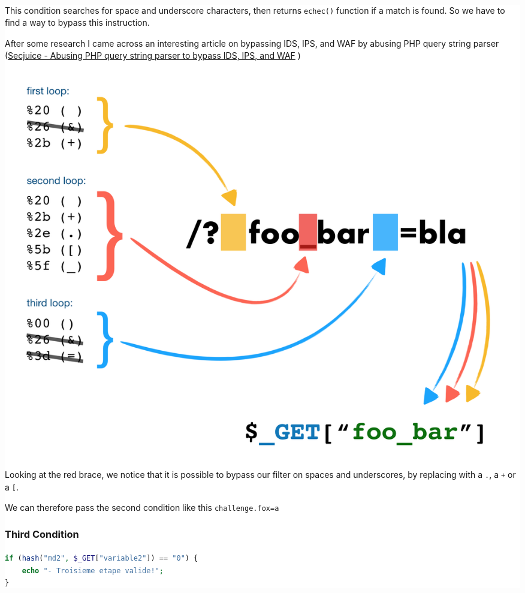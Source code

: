This condition searches for space and underscore characters, then returns `echec()` function if a match is found. So we have to find a way to bypass this instruction.

After some research I came across an interesting article on bypassing IDS, IPS, and WAF by abusing PHP query string parser (<a href="https://www.secjuice.com/abusing-php-query-string-parser-bypass-ids-ips-waf/" target="_blank">Secjuice - Abusing PHP query string parser to bypass IDS, IPS, and WAF</a> )

![2](/images/bzhack/string_parser_php.png)

Looking at the red brace, we notice that it is possible to bypass our filter on spaces and underscores, by replacing with a `.`, a `+` or a `[`.

We can therefore pass the second condition like this `challenge.fox=a`

### Third Condition

```php
if (hash("md2", $_GET["variable2"]) == "0") {
    echo "- Troisieme etape valide!";
}
```
